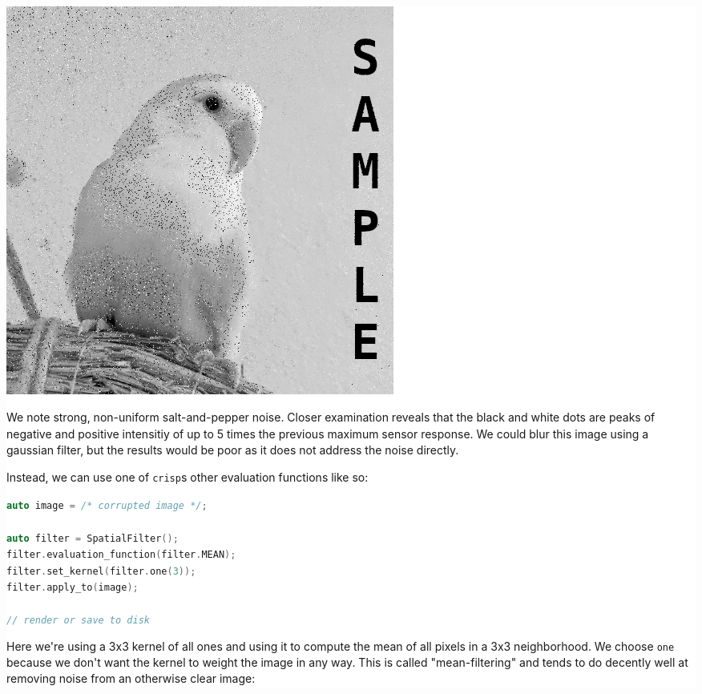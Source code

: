 ![](./.resources/opal_salt_and_pepper.png)

We note strong, non-uniform salt-and-pepper noise. Closer examination reveals that the black and white dots are peaks of negative and positive intensitiy of up to 5 times the previous maximum sensor response. We could blur this image using a gaussian filter, but the results would be poor as it does not address the noise directly. 

Instead, we can use one of ``crisp``s other evaluation functions like so:

```cpp
auto image = /* corrupted image */;

auto filter = SpatialFilter();
filter.evaluation_function(filter.MEAN);
filter.set_kernel(filter.one(3));
filter.apply_to(image);

// render or save to disk
```

Here we're using a 3x3 kernel of all ones and using it to compute the mean of all pixels in a 3x3 neighborhood. We choose ``one`` because we don't want the kernel to weight the image in any way. This is called "mean-filtering" and tends to do decently well at removing noise from an otherwise clear image:

